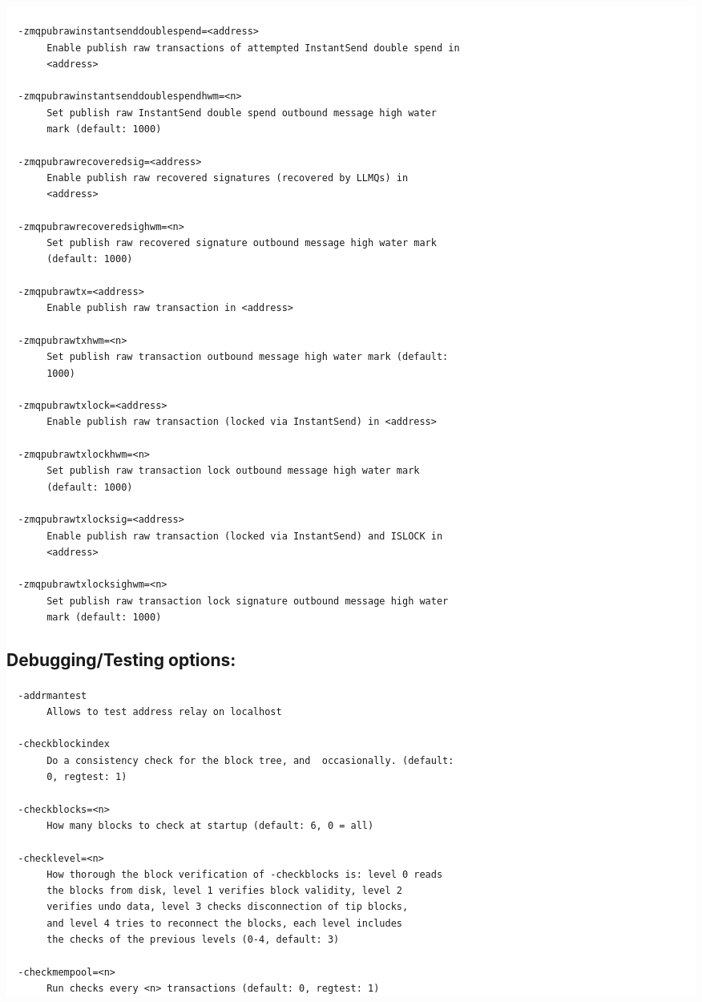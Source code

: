 ```

  -zmqpubrawinstantsenddoublespend=<address>
       Enable publish raw transactions of attempted InstantSend double spend in
       <address>

  -zmqpubrawinstantsenddoublespendhwm=<n>
       Set publish raw InstantSend double spend outbound message high water
       mark (default: 1000)

  -zmqpubrawrecoveredsig=<address>
       Enable publish raw recovered signatures (recovered by LLMQs) in
       <address>

  -zmqpubrawrecoveredsighwm=<n>
       Set publish raw recovered signature outbound message high water mark
       (default: 1000)

  -zmqpubrawtx=<address>
       Enable publish raw transaction in <address>

  -zmqpubrawtxhwm=<n>
       Set publish raw transaction outbound message high water mark (default:
       1000)

  -zmqpubrawtxlock=<address>
       Enable publish raw transaction (locked via InstantSend) in <address>

  -zmqpubrawtxlockhwm=<n>
       Set publish raw transaction lock outbound message high water mark
       (default: 1000)

  -zmqpubrawtxlocksig=<address>
       Enable publish raw transaction (locked via InstantSend) and ISLOCK in
       <address>

  -zmqpubrawtxlocksighwm=<n>
       Set publish raw transaction lock signature outbound message high water
       mark (default: 1000)
```

## Debugging/Testing options:

```
  -addrmantest
       Allows to test address relay on localhost

  -checkblockindex
       Do a consistency check for the block tree, and  occasionally. (default:
       0, regtest: 1)

  -checkblocks=<n>
       How many blocks to check at startup (default: 6, 0 = all)

  -checklevel=<n>
       How thorough the block verification of -checkblocks is: level 0 reads
       the blocks from disk, level 1 verifies block validity, level 2
       verifies undo data, level 3 checks disconnection of tip blocks,
       and level 4 tries to reconnect the blocks, each level includes
       the checks of the previous levels (0-4, default: 3)

  -checkmempool=<n>
       Run checks every <n> transactions (default: 0, regtest: 1)

```